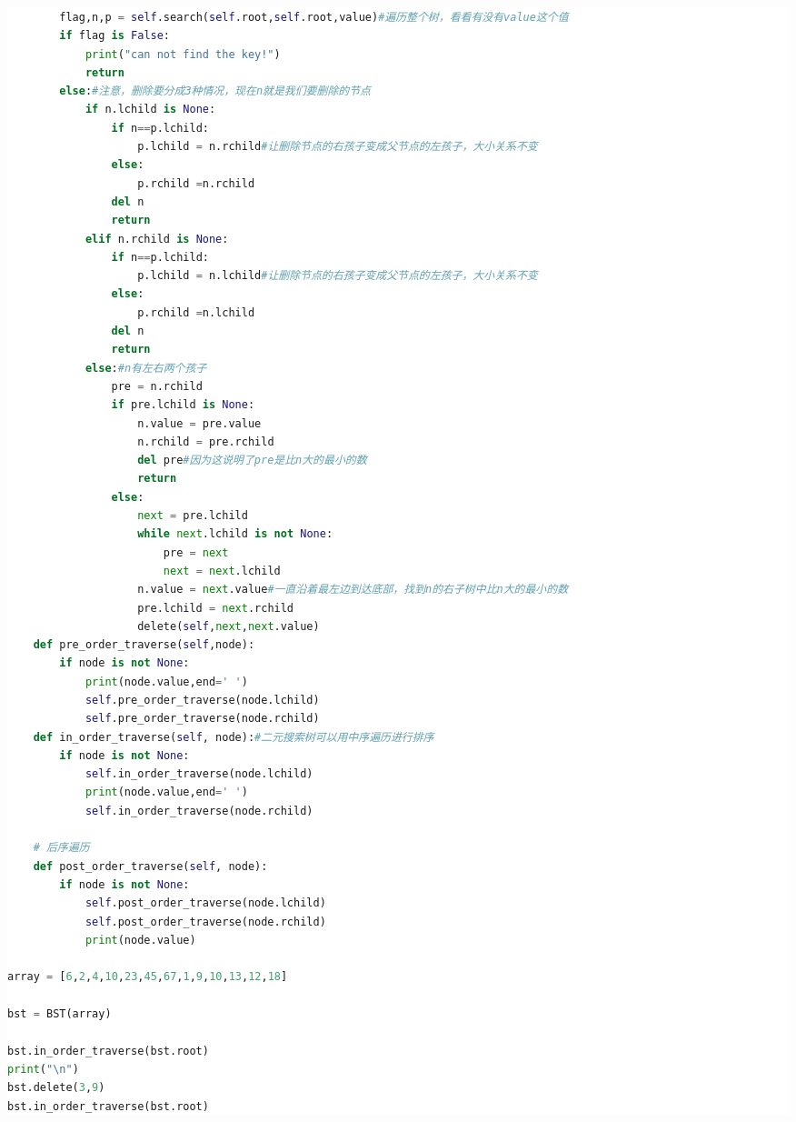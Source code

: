 ```python
        flag,n,p = self.search(self.root,self.root,value)#遍历整个树，看看有没有value这个值
        if flag is False:
            print("can not find the key!")
            return
        else:#注意，删除要分成3种情况，现在n就是我们要删除的节点
            if n.lchild is None:
                if n==p.lchild:
                    p.lchild = n.rchild#让删除节点的右孩子变成父节点的左孩子，大小关系不变
                else:
                    p.rchild =n.rchild
                del n 
                return
            elif n.rchild is None:
                if n==p.lchild:
                    p.lchild = n.lchild#让删除节点的右孩子变成父节点的左孩子，大小关系不变
                else:
                    p.rchild =n.lchild
                del n
                return
            else:#n有左右两个孩子
                pre = n.rchild
                if pre.lchild is None:
                    n.value = pre.value
                    n.rchild = pre.rchild
                    del pre#因为这说明了pre是比n大的最小的数
                    return
                else:
                    next = pre.lchild
                    while next.lchild is not None:
                        pre = next
                        next = next.lchild
                    n.value = next.value#一直沿着最左边到达底部，找到n的右子树中比n大的最小的数
                    pre.lchild = next.rchild
                    delete(self,next,next.value)
    def pre_order_traverse(self,node):
        if node is not None:
            print(node.value,end=' ')
            self.pre_order_traverse(node.lchild)
            self.pre_order_traverse(node.rchild)
    def in_order_traverse(self, node):#二元搜索树可以用中序遍历进行排序
        if node is not None:
            self.in_order_traverse(node.lchild)
            print(node.value,end=' ')
            self.in_order_traverse(node.rchild)

    # 后序遍历
    def post_order_traverse(self, node):
        if node is not None:
            self.post_order_traverse(node.lchild)
            self.post_order_traverse(node.rchild)
            print(node.value)

array = [6,2,4,10,23,45,67,1,9,10,13,12,18]

bst = BST(array)

bst.in_order_traverse(bst.root)
print("\n")
bst.delete(3,9)
bst.in_order_traverse(bst.root)
```
